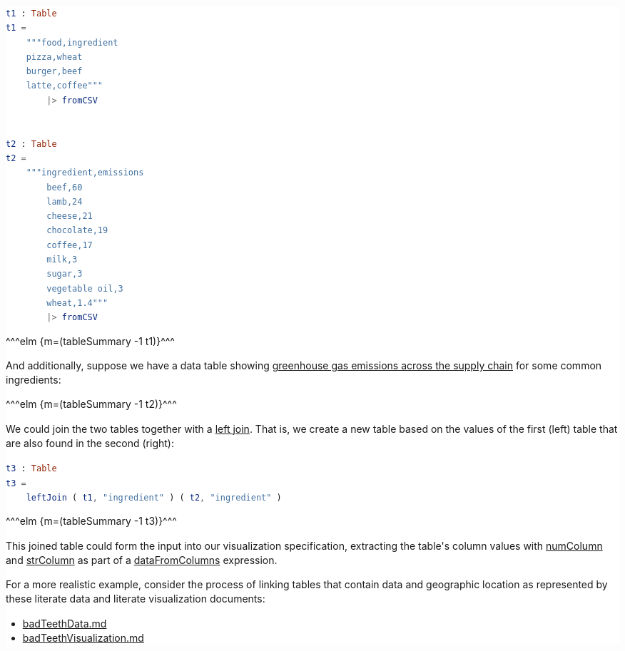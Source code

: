 ```elm {l=hidden}
t1 : Table
t1 =
    """food,ingredient
    pizza,wheat
    burger,beef
    latte,coffee"""
        |> fromCSV


t2 : Table
t2 =
    """ingredient,emissions
        beef,60
        lamb,24
        cheese,21
        chocolate,19
        coffee,17
        milk,3
        sugar,3
        vegetable oil,3
        wheat,1.4"""
        |> fromCSV
```

^^^elm {m=(tableSummary -1 t1)}^^^

And additionally, suppose we have a data table showing [greenhouse gas emissions across the supply chain](https://ourworldindata.org/food-choice-vs-eating-local) for some common ingredients:

^^^elm {m=(tableSummary -1 t2)}^^^

We could join the two tables together with a [left join](https://package.elm-lang.org/packages/gicentre/tidy/latest/Tidy#leftJoin). That is, we create a new table based on the values of the first (left) table that are also found in the second (right):

```elm {l}
t3 : Table
t3 =
    leftJoin ( t1, "ingredient" ) ( t2, "ingredient" )
```

^^^elm {m=(tableSummary -1 t3)}^^^

This joined table could form the input into our visualization specification, extracting the table's column values with [numColumn](https://package.elm-lang.org/packages/gicentre/tidy/latest/Tidy#numColumn) and [strColumn](https://package.elm-lang.org/packages/gicentre/tidy/latest/Tidy#strColumn) as part of a [dataFromColumns](https://package.elm-lang.org/packages/gicentre/elm-vegalite/latest/VegaLite#dataFromColumns) expression.

For a more realistic example, consider the process of linking tables that contain data and geographic location as represented by these literate data and literate visualization documents:

- [badTeethData.md](https://staff.city.ac.uk/~jwo/datavis2021b/session05/badTeethData.md)
- [badTeethVisualization.md](https://staff.city.ac.uk/~jwo/datavis2021b/session05/badTeethVisualization.md)
